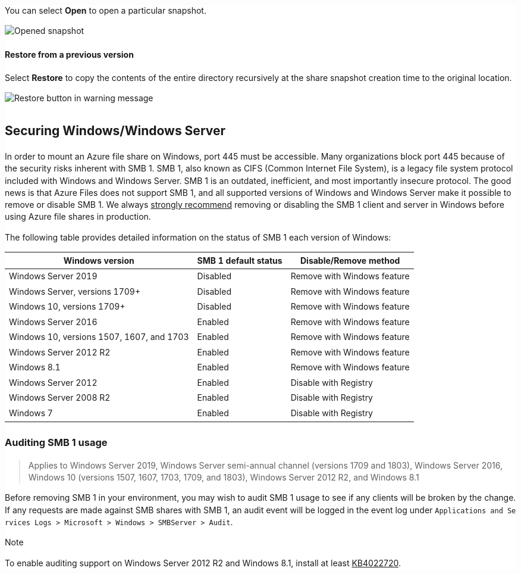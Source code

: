 You can select **Open** to open a particular snapshot. 

![Opened snapshot](./media/storage-how-to-use-files-windows/snapshot-browse-windows.png)

#### Restore from a previous version
Select **Restore** to copy the contents of the entire directory recursively at the share snapshot creation time to the original location.

 ![Restore button in warning message](./media/storage-how-to-use-files-windows/snapshot-windows-restore.png) 

## Securing Windows/Windows Server
In order to mount an Azure file share on Windows, port 445 must be accessible. Many organizations block port 445 because of the security risks inherent with SMB 1. SMB 1, also known as CIFS (Common Internet File System), is a legacy file system protocol included with Windows and Windows Server. SMB 1 is an outdated, inefficient, and most importantly insecure protocol. The good news is that Azure Files does not support SMB 1, and all supported versions of Windows and Windows Server make it possible to remove or disable SMB 1. We always [strongly recommend](https://aka.ms/stopusingsmb1) removing or disabling the SMB 1 client and server in Windows before using Azure file shares in production.

The following table provides detailed information on the status of SMB 1 each version of Windows:

| Windows version                           | SMB 1 default status | Disable/Remove method       | 
|-------------------------------------------|----------------------|-----------------------------|
| Windows Server 2019                       | Disabled             | Remove with Windows feature |
| Windows Server, versions 1709+            | Disabled             | Remove with Windows feature |
| Windows 10, versions 1709+                | Disabled             | Remove with Windows feature |
| Windows Server 2016                       | Enabled              | Remove with Windows feature |
| Windows 10, versions 1507, 1607, and 1703 | Enabled              | Remove with Windows feature |
| Windows Server 2012 R2                    | Enabled              | Remove with Windows feature | 
| Windows 8.1                               | Enabled              | Remove with Windows feature | 
| Windows Server 2012                       | Enabled              | Disable with Registry       | 
| Windows Server 2008 R2                    | Enabled              | Disable with Registry       |
| Windows 7                                 | Enabled              | Disable with Registry       | 

### Auditing SMB 1 usage
> Applies to Windows Server 2019, Windows Server semi-annual channel (versions 1709 and 1803), Windows Server 2016, Windows 10 (versions 1507, 1607, 1703, 1709, and 1803), Windows Server 2012 R2, and Windows 8.1

Before removing SMB 1 in your environment, you may wish to audit SMB 1 usage to see if any clients will be broken by the change. If any requests are made against SMB shares with SMB 1, an audit event will be logged in the event log under `Applications and Services Logs > Microsoft > Windows > SMBServer > Audit`. 

> [!Note]  
> To enable auditing support on Windows Server 2012 R2 and Windows 8.1, install at least [KB4022720](https://support.microsoft.com/help/4022720/windows-8-1-windows-server-2012-r2-update-kb4022720).
